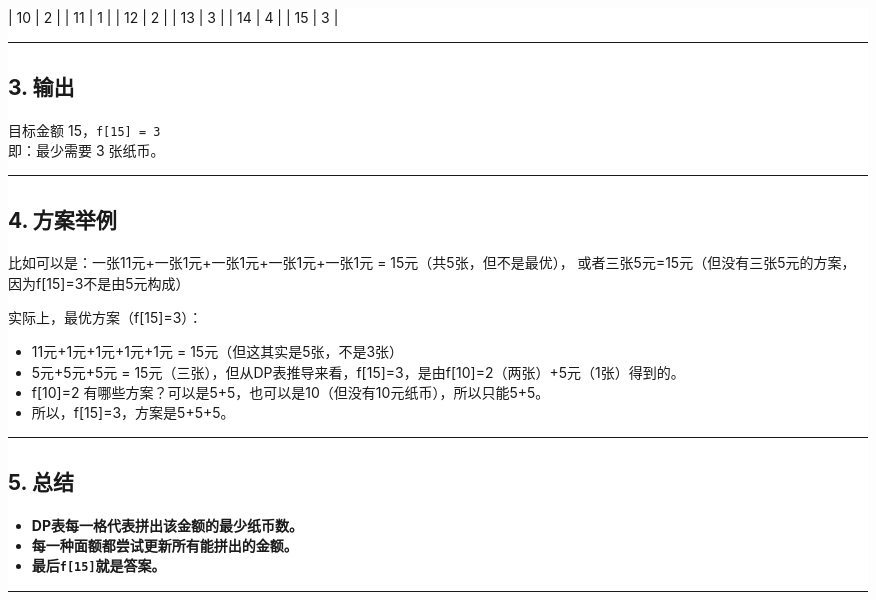 | 10    | 2    |
| 11    | 1    |
| 12    | 2    |
| 13    | 3    |
| 14    | 4    |
| 15    | 3    |

---

## 3. 输出

目标金额 15，`f[15] = 3`  
即：最少需要 3 张纸币。

---

## 4. 方案举例

比如可以是：一张11元+一张1元+一张1元+一张1元+一张1元 = 15元（共5张，但不是最优），
或者三张5元=15元（但没有三张5元的方案，因为f[15]=3不是由5元构成）

实际上，最优方案（f[15]=3）：
- 11元+1元+1元+1元+1元 = 15元（但这其实是5张，不是3张）
- 5元+5元+5元 = 15元（三张），但从DP表推导来看，f[15]=3，是由f[10]=2（两张）+5元（1张）得到的。
- f[10]=2 有哪些方案？可以是5+5，也可以是10（但没有10元纸币），所以只能5+5。
- 所以，f[15]=3，方案是5+5+5。

---

## 5. 总结

- **DP表每一格代表拼出该金额的最少纸币数。**
- **每一种面额都尝试更新所有能拼出的金额。**
- **最后`f[15]`就是答案。**

---
